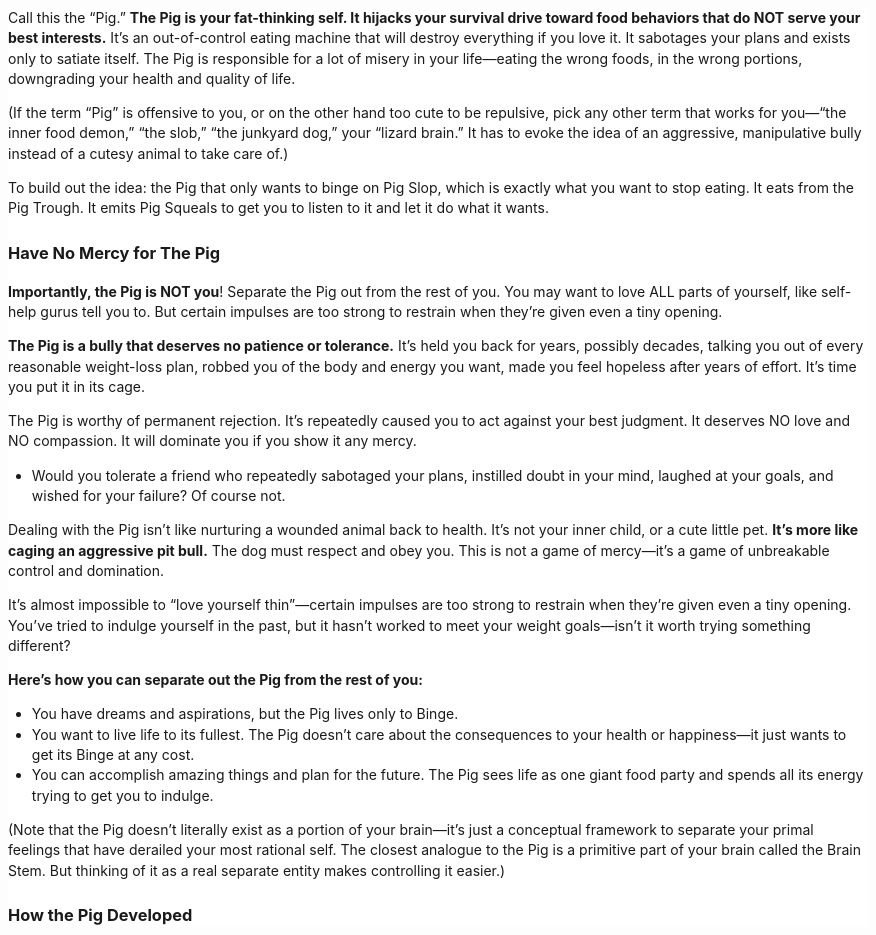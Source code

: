 Call this the “Pig.” **The Pig is your fat-thinking self. It hijacks your survival drive toward food behaviors that do NOT serve your best interests.** It’s an out-of-control eating machine that will destroy everything if you love it. It sabotages your plans and exists only to satiate itself. The Pig is responsible for a lot of misery in your life—eating the wrong foods, in the wrong portions, downgrading your health and quality of life.

(If the term “Pig” is offensive to you, or on the other hand too cute to be repulsive, pick any other term that works for you—“the inner food demon,” “the slob,” “the junkyard dog,” your “lizard brain.” It has to evoke the idea of an aggressive, manipulative bully instead of a cutesy animal to take care of.)

To build out the idea: the Pig that only wants to binge on Pig Slop, which is exactly what you want to stop eating. It eats from the Pig Trough. It emits Pig Squeals to get you to listen to it and let it do what it wants.

### Have No Mercy for The Pig

**Importantly, the Pig is NOT you**! Separate the Pig out from the rest of you. You may want to love ALL parts of yourself, like self-help gurus tell you to. But certain impulses are too strong to restrain when they’re given even a tiny opening.

**The Pig is a bully that deserves no patience or tolerance.** It’s held you back for years, possibly decades, talking you out of every reasonable weight-loss plan, robbed you of the body and energy you want, made you feel hopeless after years of effort. It’s time you put it in its cage.

The Pig is worthy of permanent rejection. It’s repeatedly caused you to act against your best judgment. It deserves NO love and NO compassion. It will dominate you if you show it any mercy.

  * Would you tolerate a friend who repeatedly sabotaged your plans, instilled doubt in your mind, laughed at your goals, and wished for your failure? Of course not.



Dealing with the Pig isn’t like nurturing a wounded animal back to health. It’s not your inner child, or a cute little pet. **It’s more like caging an aggressive pit bull.** The dog must respect and obey you. This is not a game of mercy—it’s a game of unbreakable control and domination.

It’s almost impossible to “love yourself thin”—certain impulses are too strong to restrain when they’re given even a tiny opening. You’ve tried to indulge yourself in the past, but it hasn’t worked to meet your weight goals—isn’t it worth trying something different?

**Here’s how you can separate out the Pig from the rest of you:**

  * You have dreams and aspirations, but the Pig lives only to Binge.
  * You want to live life to its fullest. The Pig doesn’t care about the consequences to your health or happiness—it just wants to get its Binge at any cost.
  * You can accomplish amazing things and plan for the future. The Pig sees life as one giant food party and spends all its energy trying to get you to indulge.



(Note that the Pig doesn’t literally exist as a portion of your brain—it’s just a conceptual framework to separate your primal feelings that have derailed your most rational self. The closest analogue to the Pig is a primitive part of your brain called the Brain Stem. But thinking of it as a real separate entity makes controlling it easier.)

### How the Pig Developed
